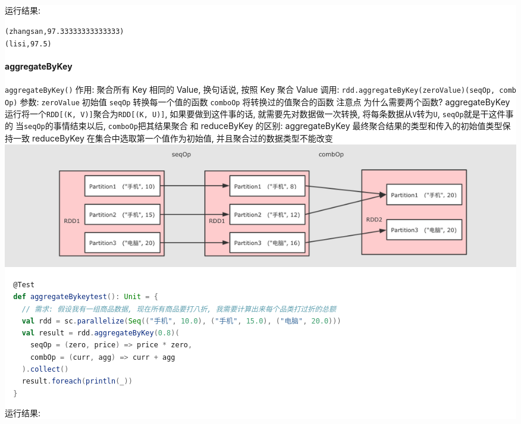 运行结果:

```text
(zhangsan,97.33333333333333)
(lisi,97.5)
```

#### aggregateByKey

`aggregateByKey()`
作用:
聚合所有 Key 相同的 Value, 换句话说, 按照 Key 聚合 Value
调用:
`rdd.aggregateByKey(zeroValue)(seqOp, combOp)`
参数:
`zeroValue` 初始值
`seqOp` 转换每一个值的函数
`comboOp` 将转换过的值聚合的函数
注意点
为什么需要两个函数?
aggregateByKey 运行将一个`RDD[(K, V)]`聚合为`RDD[(K, U)]`, 如果要做到这件事的话, 就需要先对数据做一次转换, 将每条数据从`V`转为`U`, `seqOp`就是干这件事的
当`seqOp`的事情结束以后, `comboOp`把其结果聚合
和 reduceByKey 的区别:
aggregateByKey 最终聚合结果的类型和传入的初始值类型保持一致
 reduceByKey 在集合中选取第一个值作为初始值, 并且聚合过的数据类型不能改变
![image](02_SparkCoreInsight/ee33b17dbc78705dbbd76d76ab4a9072.png)

```scala
  @Test
  def aggregateBykeytest(): Unit = {
    // 需求: 假设我有一组商品数据, 现在所有商品要打八折, 我需要计算出来每个品类打过折的总额
    val rdd = sc.parallelize(Seq(("手机", 10.0), ("手机", 15.0), ("电脑", 20.0)))
    val result = rdd.aggregateByKey(0.8)(
      seqOp = (zero, price) => price * zero,
      combOp = (curr, agg) => curr + agg
    ).collect()
    result.foreach(println(_))
  }
```

运行结果:
